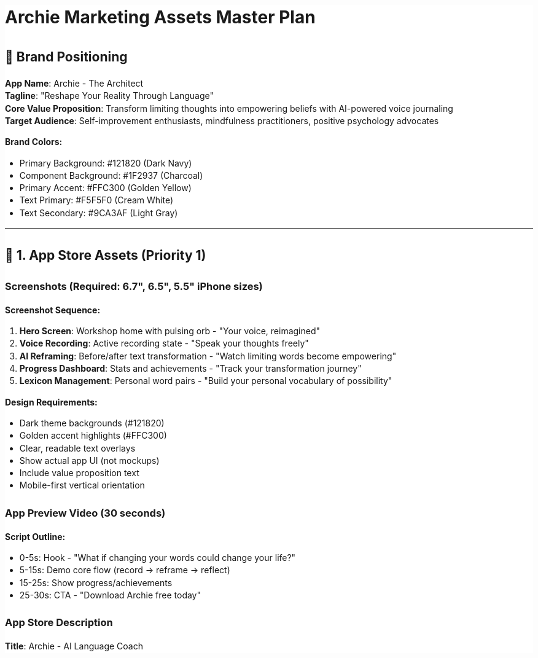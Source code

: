 # Archie Marketing Assets Master Plan

## 🎯 Brand Positioning

**App Name**: Archie - The Architect  
**Tagline**: "Reshape Your Reality Through Language"  
**Core Value Proposition**: Transform limiting thoughts into empowering beliefs with AI-powered voice journaling  
**Target Audience**: Self-improvement enthusiasts, mindfulness practitioners, positive psychology advocates  

**Brand Colors:**
- Primary Background: #121820 (Dark Navy)
- Component Background: #1F2937 (Charcoal) 
- Primary Accent: #FFC300 (Golden Yellow)
- Text Primary: #F5F5F0 (Cream White)
- Text Secondary: #9CA3AF (Light Gray)

---

## 📱 1. App Store Assets (Priority 1)

### Screenshots (Required: 6.7", 6.5", 5.5" iPhone sizes)

**Screenshot Sequence:**
1. **Hero Screen**: Workshop home with pulsing orb - "Your voice, reimagined"
2. **Voice Recording**: Active recording state - "Speak your thoughts freely"  
3. **AI Reframing**: Before/after text transformation - "Watch limiting words become empowering"
4. **Progress Dashboard**: Stats and achievements - "Track your transformation journey"
5. **Lexicon Management**: Personal word pairs - "Build your personal vocabulary of possibility"

**Design Requirements:**
- Dark theme backgrounds (#121820)
- Golden accent highlights (#FFC300) 
- Clear, readable text overlays
- Show actual app UI (not mockups)
- Include value proposition text
- Mobile-first vertical orientation

### App Preview Video (30 seconds)
**Script Outline:**
- 0-5s: Hook - "What if changing your words could change your life?"
- 5-15s: Demo core flow (record → reframe → reflect)
- 15-25s: Show progress/achievements 
- 25-30s: CTA - "Download Archie free today"

### App Store Description

**Title**: Archie - AI Language Coach
